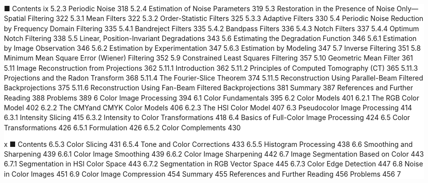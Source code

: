 <p>■ Contents ix
5.2.3 Periodic Noise 318
5.2.4 Estimation of Noise Parameters 319
5.3 Restoration in the Presence of Noise Only—Spatial Filtering 322
5.3.1 Mean Filters 322
5.3.2 Order-Statistic Filters 325
5.3.3 Adaptive Filters 330
5.4 Periodic Noise Reduction by Frequency Domain Filtering 335
5.4.1 Bandreject Filters 335
5.4.2 Bandpass Filters 336
5.4.3 Notch Filters 337
5.4.4 Optimum Notch Filtering 338
5.5 Linear, Position-Invariant Degradations 343
5.6 Estimating the Degradation Function 346
5.6.1 Estimation by Image Observation 346
5.6.2 Estimation by Experimentation 347
5.6.3 Estimation by Modeling 347
5.7 Inverse Filtering 351
5.8 Minimum Mean Square Error (Wiener) Filtering 352
5.9 Constrained Least Squares Filtering 357
5.10 Geometric Mean Filter 361
5.11 Image Reconstruction from Projections 362
5.11.1 Introduction 362
5.11.2 Principles of Computed Tomography (CT) 365
5.11.3 Projections and the Radon Transform 368
5.11.4 The Fourier-Slice Theorem 374
5.11.5 Reconstruction Using Parallel-Beam Filtered Backprojections
375
5.11.6 Reconstruction Using Fan-Beam Filtered Backprojections 381
Summary 387
References and Further Reading 388
Problems 389
6
Color Image Processing 394
6.1 Color Fundamentals 395
6.2 Color Models 401
6.2.1 The RGB Color Model 402
6.2.2 The CMYand CMYK Color Models 406
6.2.3 The HSI Color Model 407
6.3 Pseudocolor Image Processing 414
6.3.1 Intensity Slicing 415
6.3.2 Intensity to Color Transformations 418
6.4 Basics of Full-Color Image Processing 424
6.5 Color Transformations 426
6.5.1 Formulation 426
6.5.2 Color Complements 430</p>

<p>x ■ Contents
6.5.3 Color Slicing 431
6.5.4 Tone and Color Corrections 433
6.5.5 Histogram Processing 438
6.6 Smoothing and Sharpening 439
6.6.1 Color Image Smoothing 439
6.6.2 Color Image Sharpening 442
6.7 Image Segmentation Based on Color 443
6.7.1 Segmentation in HSI Color Space 443
6.7.2 Segmentation in RGB Vector Space 445
6.7.3 Color Edge Detection 447
6.8 Noise in Color Images 451
6.9 Color Image Compression 454
Summary 455
References and Further Reading 456
Problems 456
7